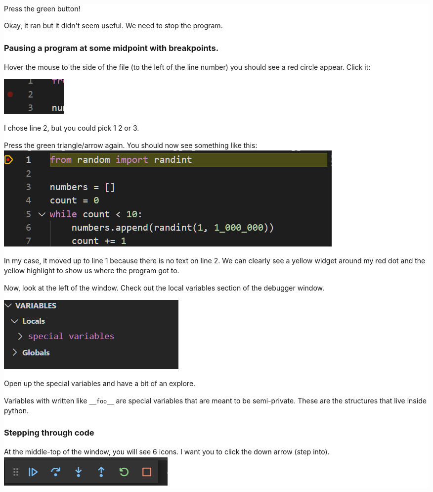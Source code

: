 Press the green button!

Okay, it ran but it didn't seem useful. We need to stop the program. 

### Pausing a program at some midpoint with breakpoints. 

Hover the mouse to the side of the file (to the left of the line number) you should see a red circle appear. Click it: 

![](2021-04-18-13-45-09.png)

I chose line 2, but you could pick 1 2 or 3. 

Press the green triangle/arrow again. You should now see something like this: 
![](2021-04-18-13-46-13.png) 

In my case, it moved up to line 1 because there is no text on line 2. We can clearly see a yellow widget around my red dot and the yellow highlight to show us where the program got to. 

Now, look at the left of the window. Check out the local variables section of the debugger window. 

![](2021-04-18-13-47-35.png)

Open up the special variables and have a bit of an explore. 

Variables with written like `__foo__` are special variables that are meant to be semi-private. These are the structures that live inside python. 

### Stepping through code 

At the middle-top of the window, you will see 6 icons. I want you to click the down arrow (step into). 
![](2021-04-18-13-50-26.png)
